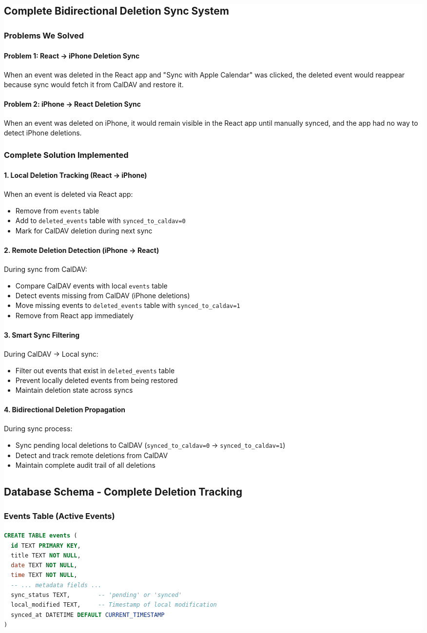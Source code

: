 ## Complete Bidirectional Deletion Sync System

### Problems We Solved

#### Problem 1: React → iPhone Deletion Sync
When an event was deleted in the React app and "Sync with Apple Calendar" was clicked, the deleted event would reappear because sync would fetch it from CalDAV and restore it.

#### Problem 2: iPhone → React Deletion Sync  
When an event was deleted on iPhone, it would remain visible in the React app until manually synced, and the app had no way to detect iPhone deletions.

### Complete Solution Implemented

#### 1. Local Deletion Tracking (React → iPhone)
When an event is deleted via React app:
- Remove from `events` table
- Add to `deleted_events` table with `synced_to_caldav=0`
- Mark for CalDAV deletion during next sync

#### 2. Remote Deletion Detection (iPhone → React)
During sync from CalDAV:
- Compare CalDAV events with local `events` table
- Detect events missing from CalDAV (iPhone deletions)
- Move missing events to `deleted_events` table with `synced_to_caldav=1`
- Remove from React app immediately

#### 3. Smart Sync Filtering
During CalDAV → Local sync:
- Filter out events that exist in `deleted_events` table
- Prevent locally deleted events from being restored
- Maintain deletion state across syncs

#### 4. Bidirectional Deletion Propagation
During sync process:
- Sync pending local deletions to CalDAV (`synced_to_caldav=0` → `synced_to_caldav=1`)
- Detect and track remote deletions from CalDAV
- Maintain complete audit trail of all deletions

## Database Schema - Complete Deletion Tracking

### Events Table (Active Events)
```sql
CREATE TABLE events (
  id TEXT PRIMARY KEY,
  title TEXT NOT NULL,
  date TEXT NOT NULL,
  time TEXT NOT NULL,
  -- ... metadata fields ...
  sync_status TEXT,        -- 'pending' or 'synced'
  local_modified TEXT,     -- Timestamp of local modification
  synced_at DATETIME DEFAULT CURRENT_TIMESTAMP
)
```
